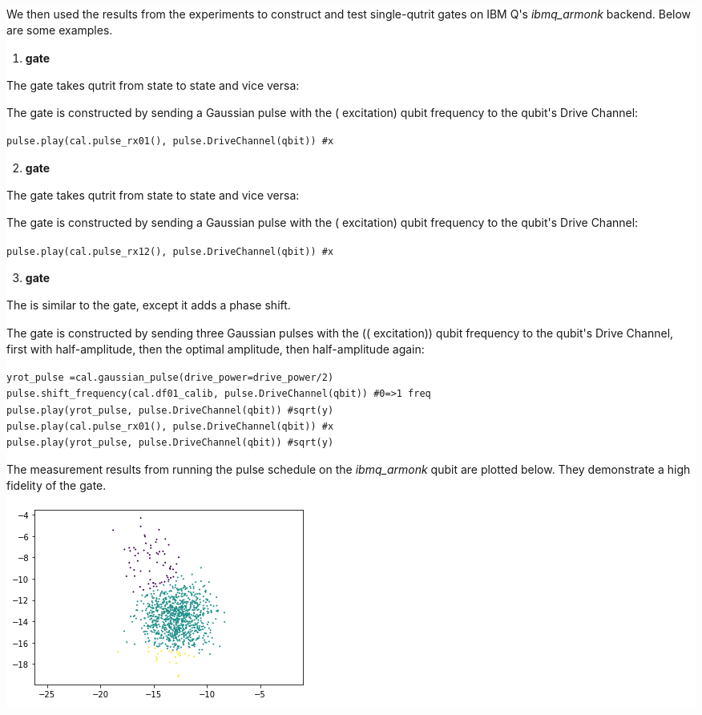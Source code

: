We then used the results from the experiments to construct and test single-qutrit gates on IBM Q's *ibmq_armonk* backend. Below are some examples.

1. **![X01](https://latex.codecogs.com/gif.latex?X%5E%7B%2801%29%7D) gate**

The ![X01](https://latex.codecogs.com/gif.latex?X%5E%7B%2801%29%7D) gate takes qutrit from ![0_state](https://latex.codecogs.com/gif.latex?%7C0%5Crangle) state to ![1_state](https://latex.codecogs.com/gif.latex?%7C1%5Crangle) state and vice versa:

> ![X01_oper](https://latex.codecogs.com/gif.latex?X%5E%7B01%7D%20%7C0%3E%20%3D%20%7C1%3E)

The gate is constructed by sending a Gaussian pulse with the (![zero-to-one](https://latex.codecogs.com/gif.latex?0%5Crightarrow1) excitation) qubit frequency to the qubit's Drive Channel:
```
pulse.play(cal.pulse_rx01(), pulse.DriveChannel(qbit)) #x
```

2. **![X12](https://latex.codecogs.com/gif.latex?X%5E%7B%2812%29%7D) gate**

The ![X12](https://latex.codecogs.com/gif.latex?X%5E%7B%2812%29%7D) gate takes qutrit from ![1_state](https://latex.codecogs.com/gif.latex?%7C1%5Crangle) state to ![2_state](https://latex.codecogs.com/gif.latex?%7C2%5Crangle) state and vice versa:

> ![X12_oper](https://latex.codecogs.com/gif.latex?X%5E%7B12%7D%20%7C1%3E%20%3D%20%7C2%3E)

The gate is constructed by sending a Gaussian pulse with the (![one-to-two](https://latex.codecogs.com/gif.latex?1%5Crightarrow2) excitation) qubit frequency to the qubit's Drive Channel:
```
pulse.play(cal.pulse_rx12(), pulse.DriveChannel(qbit)) #x
```

3. **![Y01](https://latex.codecogs.com/gif.latex?Y%5E%7B%2801%29%7D) gate**

The ![Y01](https://latex.codecogs.com/gif.latex?Y%5E%7B%2801%29%7D) is similar to the ![X01](https://latex.codecogs.com/gif.latex?X%5E%7B%2801%29%7D) gate, except it adds a phase shift.

The gate is constructed by sending three Gaussian pulses with the ((![zero-to-one](https://latex.codecogs.com/gif.latex?0%5Crightarrow1) excitation)) qubit frequency to the qubit's Drive Channel, first with half-amplitude, then the optimal amplitude, then half-amplitude again:
```
yrot_pulse =cal.gaussian_pulse(drive_power=drive_power/2)
pulse.shift_frequency(cal.df01_calib, pulse.DriveChannel(qbit)) #0=>1 freq
pulse.play(yrot_pulse, pulse.DriveChannel(qbit)) #sqrt(y)
pulse.play(cal.pulse_rx01(), pulse.DriveChannel(qbit)) #x
pulse.play(yrot_pulse, pulse.DriveChannel(qbit)) #sqrt(y)
```

The measurement results from running the ![Y01](https://latex.codecogs.com/gif.latex?Y%5E%7B%2801%29%7D) pulse schedule on the *ibmq_armonk* qubit are plotted below. They demonstrate a high fidelity of the gate.

![Y01_gate_plot](ibmq/images/y01_gate_plot.png)
